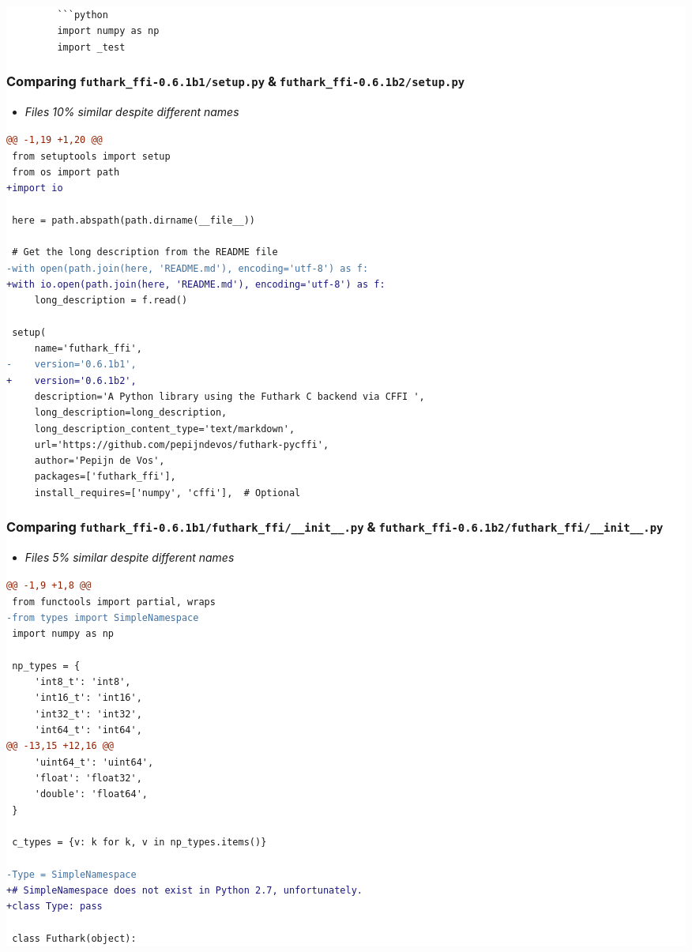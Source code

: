 ```diff
         ```python
         import numpy as np
         import _test
```

### Comparing `futhark_ffi-0.6.1b1/setup.py` & `futhark_ffi-0.6.1b2/setup.py`

 * *Files 10% similar despite different names*

```diff
@@ -1,19 +1,20 @@
 from setuptools import setup
 from os import path
+import io
 
 here = path.abspath(path.dirname(__file__))
 
 # Get the long description from the README file
-with open(path.join(here, 'README.md'), encoding='utf-8') as f:
+with io.open(path.join(here, 'README.md'), encoding='utf-8') as f:
     long_description = f.read()
 
 setup(
     name='futhark_ffi',
-    version='0.6.1b1',
+    version='0.6.1b2',
     description='A Python library using the Futhark C backend via CFFI ',
     long_description=long_description,
     long_description_content_type='text/markdown',
     url='https://github.com/pepijndevos/futhark-pycffi',
     author='Pepijn de Vos',
     packages=['futhark_ffi'],
     install_requires=['numpy', 'cffi'],  # Optional
```

### Comparing `futhark_ffi-0.6.1b1/futhark_ffi/__init__.py` & `futhark_ffi-0.6.1b2/futhark_ffi/__init__.py`

 * *Files 5% similar despite different names*

```diff
@@ -1,9 +1,8 @@
 from functools import partial, wraps
-from types import SimpleNamespace
 import numpy as np
 
 np_types = {
     'int8_t': 'int8',
     'int16_t': 'int16',
     'int32_t': 'int32',
     'int64_t': 'int64',
@@ -13,15 +12,16 @@
     'uint64_t': 'uint64',
     'float': 'float32',
     'double': 'float64',
 }
 
 c_types = {v: k for k, v in np_types.items()}
 
-Type = SimpleNamespace
+# SimpleNamespace does not exist in Python 2.7, unfortunately.
+class Type: pass
 
 class Futhark(object):
```